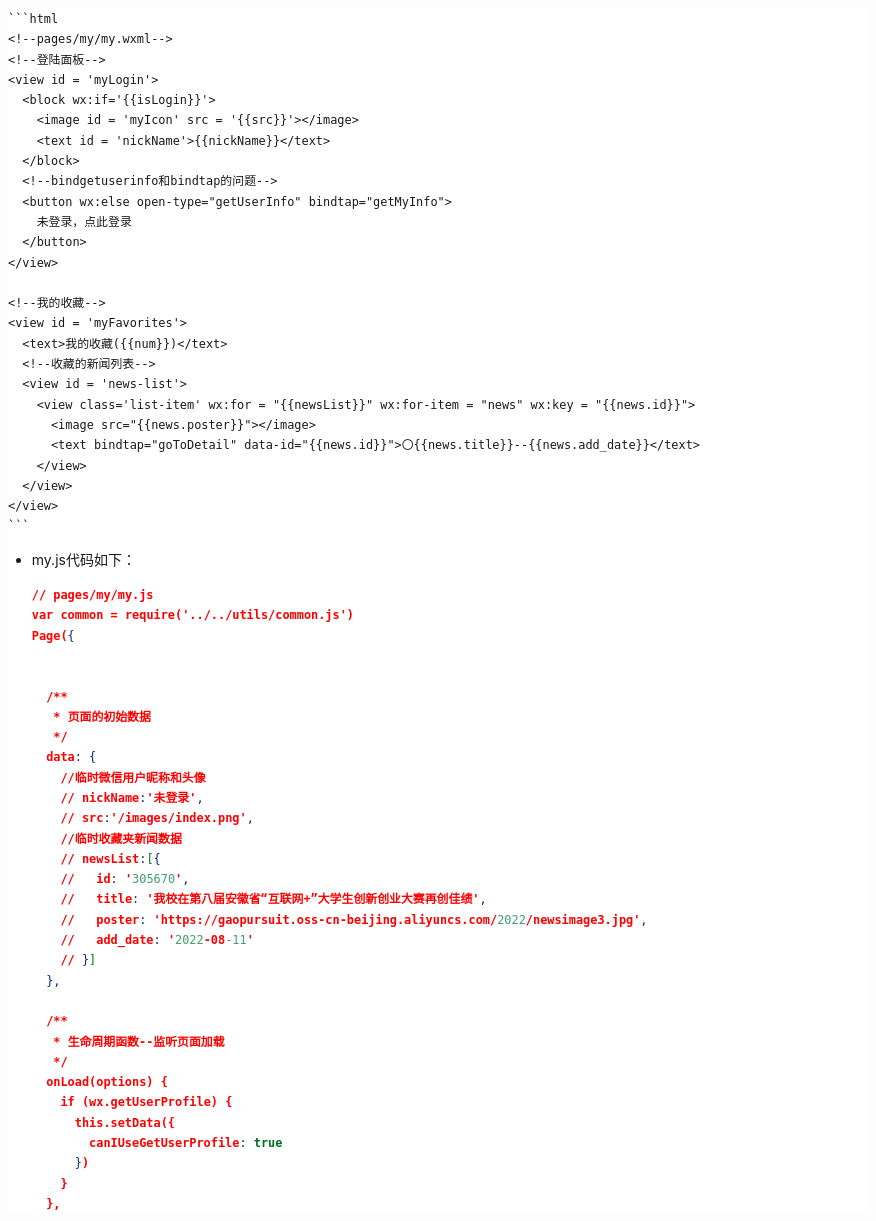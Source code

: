     ```html
    <!--pages/my/my.wxml-->
    <!--登陆面板-->
    <view id = 'myLogin'>
      <block wx:if='{{isLogin}}'>
        <image id = 'myIcon' src = '{{src}}'></image>
        <text id = 'nickName'>{{nickName}}</text>
      </block>
      <!--bindgetuserinfo和bindtap的问题-->
      <button wx:else open-type="getUserInfo" bindtap="getMyInfo">
        未登录，点此登录
      </button>
    </view>
    
    <!--我的收藏-->
    <view id = 'myFavorites'>
      <text>我的收藏({{num}})</text>
      <!--收藏的新闻列表-->
      <view id = 'news-list'>
        <view class='list-item' wx:for = "{{newsList}}" wx:for-item = "news" wx:key = "{{news.id}}">
          <image src="{{news.poster}}"></image>
          <text bindtap="goToDetail" data-id="{{news.id}}">〇{{news.title}}--{{news.add_date}}</text>
        </view>
      </view>
    </view>
    ```

  - my.js代码如下：

    ```json
    // pages/my/my.js
    var common = require('../../utils/common.js')
    Page({
    
    
      /**
       * 页面的初始数据
       */
      data: {
        //临时微信用户昵称和头像
        // nickName:'未登录',
        // src:'/images/index.png',
        //临时收藏夹新闻数据
        // newsList:[{
        //   id: '305670',
        //   title: '我校在第八届安徽省“互联网+”大学生创新创业大赛再创佳绩',
        //   poster: 'https://gaopursuit.oss-cn-beijing.aliyuncs.com/2022/newsimage3.jpg',
        //   add_date: '2022-08-11'
        // }]
      },
    
      /**
       * 生命周期函数--监听页面加载
       */
      onLoad(options) {
        if (wx.getUserProfile) {
          this.setData({
            canIUseGetUserProfile: true
          })
        }
      },
    